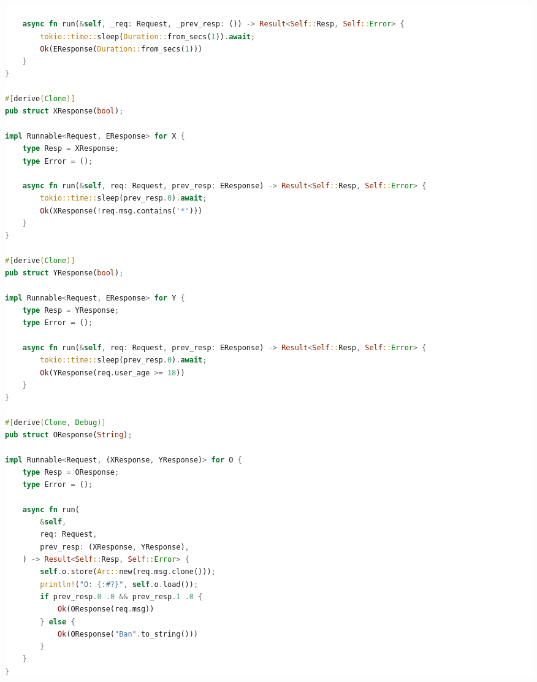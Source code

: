 ```rust

    async fn run(&self, _req: Request, _prev_resp: ()) -> Result<Self::Resp, Self::Error> {
        tokio::time::sleep(Duration::from_secs(1)).await;
        Ok(EResponse(Duration::from_secs(1)))
    }
}

#[derive(Clone)]
pub struct XResponse(bool);

impl Runnable<Request, EResponse> for X {
    type Resp = XResponse;
    type Error = ();

    async fn run(&self, req: Request, prev_resp: EResponse) -> Result<Self::Resp, Self::Error> {
        tokio::time::sleep(prev_resp.0).await;
        Ok(XResponse(!req.msg.contains('*')))
    }
}

#[derive(Clone)]
pub struct YResponse(bool);

impl Runnable<Request, EResponse> for Y {
    type Resp = YResponse;
    type Error = ();

    async fn run(&self, req: Request, prev_resp: EResponse) -> Result<Self::Resp, Self::Error> {
        tokio::time::sleep(prev_resp.0).await;
        Ok(YResponse(req.user_age >= 18))
    }
}

#[derive(Clone, Debug)]
pub struct OResponse(String);

impl Runnable<Request, (XResponse, YResponse)> for O {
    type Resp = OResponse;
    type Error = ();

    async fn run(
        &self,
        req: Request,
        prev_resp: (XResponse, YResponse),
    ) -> Result<Self::Resp, Self::Error> {
        self.o.store(Arc::new(req.msg.clone()));
        println!("O: {:#?}", self.o.load());
        if prev_resp.0 .0 && prev_resp.1 .0 {
            Ok(OResponse(req.msg))
        } else {
            Ok(OResponse("Ban".to_string()))
        }
    }
}
```


[crates-badge]: https://img.shields.io/crates/v/static-graph.svg
[crates-url]: https://crates.io/crates/static-graph
[license-badge]: https://img.shields.io/crates/l/static-graph.svg
[license-url]: #license
[actions-badge]: https://github.com/volo-rs/static-graph/actions/workflows/ci.yaml/badge.svg
[actions-url]: https://github.com/volo-rs/static-graph/actions